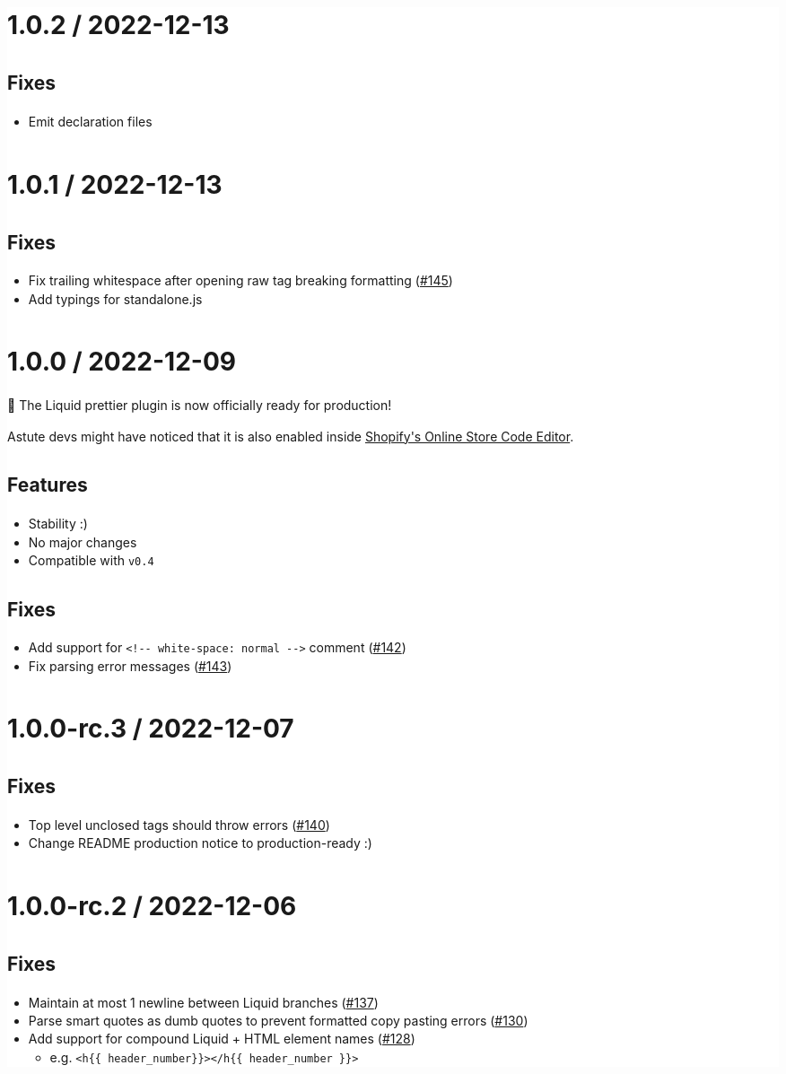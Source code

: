 
1.0.2 / 2022-12-13
==================

## Fixes

  * Emit declaration files

1.0.1 / 2022-12-13
==================

## Fixes

  * Fix trailing whitespace after opening raw tag breaking formatting ([#145](https://github.com/shopify/prettier-plugin-liquid/issues/145))
  * Add typings for standalone.js

1.0.0 / 2022-12-09
==================

:tada: The Liquid prettier plugin is now officially ready for production!

Astute devs might have noticed that it is also enabled inside [Shopify's Online Store Code Editor](https://shopify.dev/themes/tools/code-editor#formatting-theme-code).

## Features

  * Stability :)
  * No major changes
  * Compatible with `v0.4`

## Fixes

  * Add support for `<!-- white-space: normal -->` comment ([#142](https://github.com/shopify/prettier-plugin-liquid/issues/142))
  * Fix parsing error messages ([#143](https://github.com/shopify/prettier-plugin-liquid/issues/143))

1.0.0-rc.3 / 2022-12-07
=======================

## Fixes

  * Top level unclosed tags should throw errors ([#140](https://github.com/shopify/prettier-plugin-liquid/issues/140))
  * Change README production notice to production-ready :)

1.0.0-rc.2 / 2022-12-06
=======================

## Fixes

  * Maintain at most 1 newline between Liquid branches ([#137](https://github.com/shopify/prettier-plugin-liquid/issues/137))
  * Parse smart quotes as dumb quotes to prevent formatted copy pasting errors ([#130](https://github.com/shopify/prettier-plugin-liquid/issues/130))
  * Add support for compound Liquid + HTML element names ([#128](https://github.com/shopify/prettier-plugin-liquid/issues/128))
    * e.g. `<h{{ header_number}}></h{{ header_number }}>`
